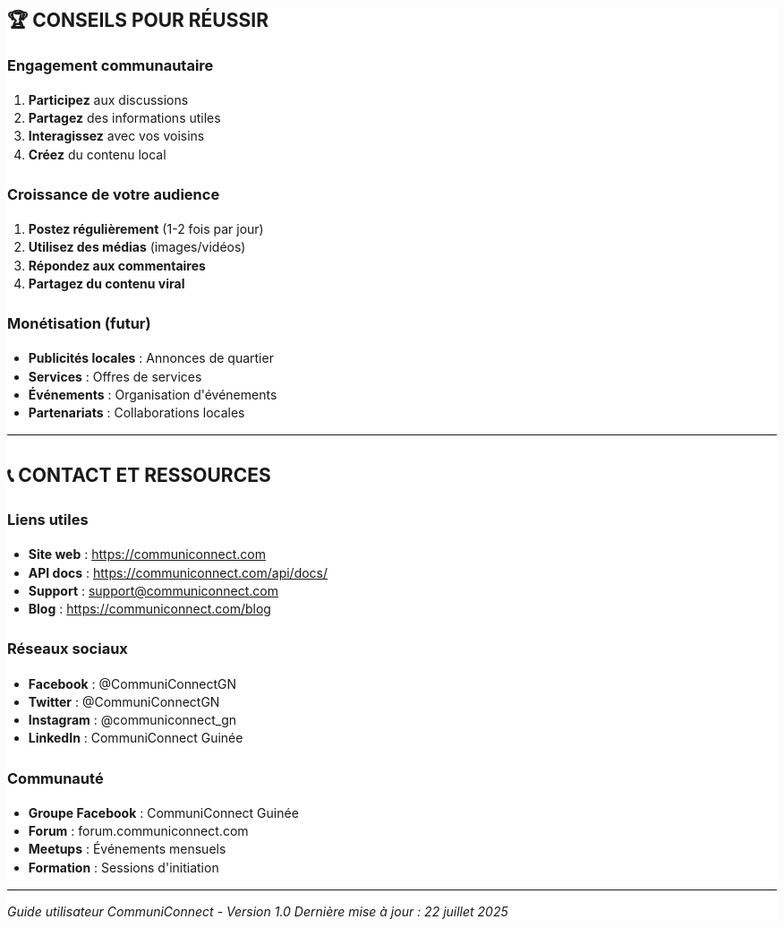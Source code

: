 ## 🏆 CONSEILS POUR RÉUSSIR

### **Engagement communautaire**
1. **Participez** aux discussions
2. **Partagez** des informations utiles
3. **Interagissez** avec vos voisins
4. **Créez** du contenu local

### **Croissance de votre audience**
1. **Postez régulièrement** (1-2 fois par jour)
2. **Utilisez des médias** (images/vidéos)
3. **Répondez aux commentaires**
4. **Partagez du contenu viral**

### **Monétisation (futur)**
- **Publicités locales** : Annonces de quartier
- **Services** : Offres de services
- **Événements** : Organisation d'événements
- **Partenariats** : Collaborations locales

---

## 📞 CONTACT ET RESSOURCES

### **Liens utiles**
- **Site web** : https://communiconnect.com
- **API docs** : https://communiconnect.com/api/docs/
- **Support** : support@communiconnect.com
- **Blog** : https://communiconnect.com/blog

### **Réseaux sociaux**
- **Facebook** : @CommuniConnectGN
- **Twitter** : @CommuniConnectGN
- **Instagram** : @communiconnect_gn
- **LinkedIn** : CommuniConnect Guinée

### **Communauté**
- **Groupe Facebook** : CommuniConnect Guinée
- **Forum** : forum.communiconnect.com
- **Meetups** : Événements mensuels
- **Formation** : Sessions d'initiation

---

*Guide utilisateur CommuniConnect - Version 1.0*
*Dernière mise à jour : 22 juillet 2025* 